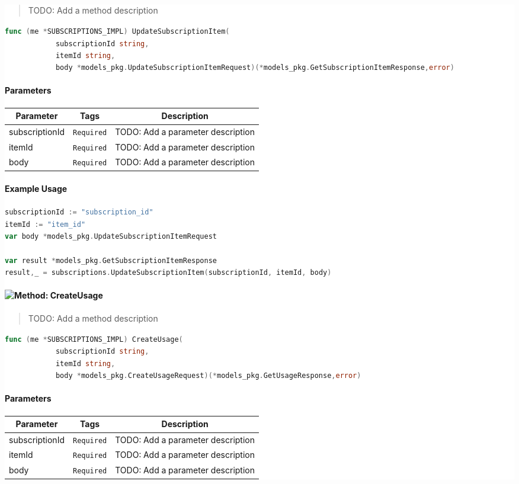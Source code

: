 > TODO: Add a method description


```go
func (me *SUBSCRIPTIONS_IMPL) UpdateSubscriptionItem(
            subscriptionId string,
            itemId string,
            body *models_pkg.UpdateSubscriptionItemRequest)(*models_pkg.GetSubscriptionItemResponse,error)
```

#### Parameters

| Parameter | Tags | Description |
|-----------|------|-------------|
| subscriptionId |  ``` Required ```  | TODO: Add a parameter description |
| itemId |  ``` Required ```  | TODO: Add a parameter description |
| body |  ``` Required ```  | TODO: Add a parameter description |


#### Example Usage

```go
subscriptionId := "subscription_id"
itemId := "item_id"
var body *models_pkg.UpdateSubscriptionItemRequest

var result *models_pkg.GetSubscriptionItemResponse
result,_ = subscriptions.UpdateSubscriptionItem(subscriptionId, itemId, body)

```


#### <a name="create_usage"></a>![Method: ](http://apidocs.io/img/method.png ".subscriptions_pkg.CreateUsage") CreateUsage

> TODO: Add a method description


```go
func (me *SUBSCRIPTIONS_IMPL) CreateUsage(
            subscriptionId string,
            itemId string,
            body *models_pkg.CreateUsageRequest)(*models_pkg.GetUsageResponse,error)
```

#### Parameters

| Parameter | Tags | Description |
|-----------|------|-------------|
| subscriptionId |  ``` Required ```  | TODO: Add a parameter description |
| itemId |  ``` Required ```  | TODO: Add a parameter description |
| body |  ``` Required ```  | TODO: Add a parameter description |
